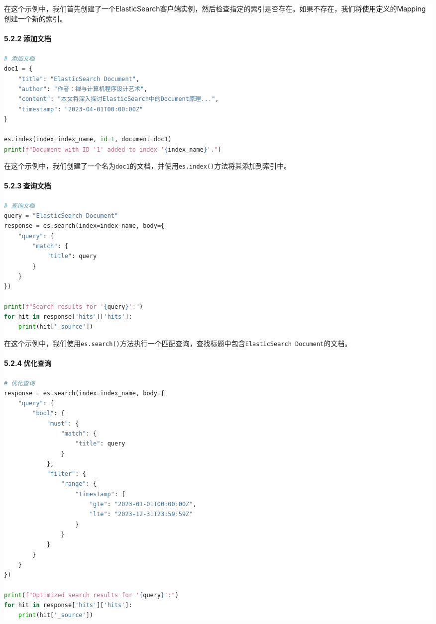 在这个示例中，我们首先创建了一个ElasticSearch客户端实例，然后检查指定的索引是否存在。如果不存在，我们将使用定义的Mapping创建一个新的索引。

#### 5.2.2 添加文档

```python
# 添加文档
doc1 = {
    "title": "ElasticSearch Document",
    "author": "作者：禅与计算机程序设计艺术",
    "content": "本文将深入探讨ElasticSearch中的Document原理...",
    "timestamp": "2023-04-01T00:00:00Z"
}

es.index(index=index_name, id=1, document=doc1)
print(f"Document with ID '1' added to index '{index_name}'.")
```

在这个示例中，我们创建了一个名为`doc1`的文档，并使用`es.index()`方法将其添加到索引中。

#### 5.2.3 查询文档

```python
# 查询文档
query = "ElasticSearch Document"
response = es.search(index=index_name, body={
    "query": {
        "match": {
            "title": query
        }
    }
})

print(f"Search results for '{query}':")
for hit in response['hits']['hits']:
    print(hit['_source'])
```

在这个示例中，我们使用`es.search()`方法执行一个匹配查询，查找标题中包含`ElasticSearch Document`的文档。

#### 5.2.4 优化查询

```python
# 优化查询
response = es.search(index=index_name, body={
    "query": {
        "bool": {
            "must": {
                "match": {
                    "title": query
                }
            },
            "filter": {
                "range": {
                    "timestamp": {
                        "gte": "2023-01-01T00:00:00Z",
                        "lte": "2023-12-31T23:59:59Z"
                    }
                }
            }
        }
    }
})

print(f"Optimized search results for '{query}':")
for hit in response['hits']['hits']:
    print(hit['_source'])
```

